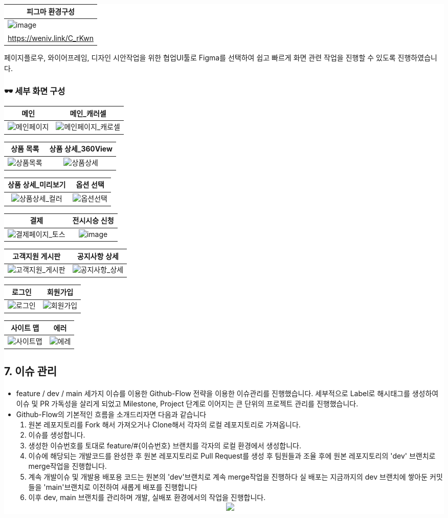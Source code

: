 | 피그마 환경구성                                                                           |
| ----------------------------------------------------------------------------------------- |
| ![image](https://github.com/user-attachments/assets/c320f773-7648-439c-9ab0-4306cc867771) |
| https://weniv.link/C_rKwn                                                                 |

페이지플로우, 와이어프레임, 디자인 시안작업을 위한 협업UI툴로 Figma를 선택하여 쉽고 빠르게 화면 관련 작업을 진행할 수 있도록 진행하였습니다.

### 🕶️ 세부 화면 구성

|                                              메인                                              |                                             메인\_캐러셀                                              |
| :--------------------------------------------------------------------------------------------: | :---------------------------------------------------------------------------------------------------: |
| ![메인페이지](https://github.com/user-attachments/assets/1ac9aff4-547a-4a5f-b3f7-7718b97e0b28) | ![메인페이지_캐로셀](https://github.com/user-attachments/assets/28a8147b-3ef4-4891-b740-1bb93412924d) |

|                                          상품 목록                                           |                                      상품 상세\_360View                                      |
| :------------------------------------------------------------------------------------------: | :------------------------------------------------------------------------------------------: |
| ![상품목록](https://github.com/user-attachments/assets/62ea59c1-cba1-4c5e-bdeb-7b1796c99ec4) | ![상품상세](https://github.com/user-attachments/assets/144e5c0c-1d87-4ae9-9aa9-0f5f66aa666d) |

|                                        상품 상세\_미리보기                                        |                                          옵션 선택                                           |
| :-----------------------------------------------------------------------------------------------: | :------------------------------------------------------------------------------------------: |
| ![상품상세_컬러](https://github.com/user-attachments/assets/04feff7e-6150-4c76-9e3a-cd6ba4530d27) | ![옵션선택](https://github.com/user-attachments/assets/c1b4a4f4-ef0c-430e-bd97-358a662f08dc) |

|                                                결제                                                 |                                       전시시승 신청                                       |
| :-------------------------------------------------------------------------------------------------: | :---------------------------------------------------------------------------------------: |
| ![결제페이지_토스](https://github.com/user-attachments/assets/2b8859cb-65c0-4af2-a15a-cce42ff358a7) | ![image](https://github.com/user-attachments/assets/27472e7b-e4b6-4a34-a67a-83de36d63499) |

|                                           고객지원 게시판                                           |                                           공지사항 상세                                           |
| :-------------------------------------------------------------------------------------------------: | :-----------------------------------------------------------------------------------------------: |
| ![고객지원_게시판](https://github.com/user-attachments/assets/3372aa9f-d776-402e-a810-103dd32a093c) | ![공지사항_상세](https://github.com/user-attachments/assets/955349f4-2162-427f-8d2f-bbd972f71c0a) |

|                                           로그인                                           |                                           회원가입                                           |
| :----------------------------------------------------------------------------------------: | :------------------------------------------------------------------------------------------: |
| ![로그인](https://github.com/user-attachments/assets/94fccc5c-69ad-4dfd-b5c0-a258281c55bd) | ![회원가입](https://github.com/user-attachments/assets/cbcf4839-a504-433f-83b3-c9182f702833) |

|                                          사이트 맵                                           |                                           에러                                           |
| :------------------------------------------------------------------------------------------: | :--------------------------------------------------------------------------------------: |
| ![사이트맵](https://github.com/user-attachments/assets/8d7e51c3-4abf-489c-a148-7fafea6abd72) | ![에레](https://github.com/user-attachments/assets/a751be5c-e932-436e-9035-e23b7c0a382e) |

## 7. 이슈 관리

- feature / dev / main 세가지 이슈를 이용한 Github-Flow 전략을 이용한 이슈관리를 진행했습니다. 세부적으로 Label로 해시태그를 생성하여 이슈 및 PR 가독성을 살리게 되었고 Milestone, Project 단계로 이어지는 큰 단위의 프로젝트 관리를 진행했습니다.
- Github-Flow의 기본적인 흐름을 소개드리자면 다음과 같습니다
  1.  원본 레포지토리를 Fork 해서 가져오거나 Clone해서 각자의 로컬 레포지토리로 가져옵니다.
  2.  이슈를 생성합니다.
  3.  생성한 이슈번호를 토대로 feature/#{이슈번호} 브랜치를 각자의 로컬 환경에서 생성합니다.
  4.  이슈에 해당되는 개발코드를 완성한 후 원본 레포지토리로 Pull Request를 생성 후 팀원들과 조율 후에 원본 레포지토리의 'dev' 브랜치로 merge작업을 진행합니다.
  5.  계속 개발이슈 및 개발용 배포용 코드는 원본의 'dev'브랜치로 계속 merge작업을 진행하다 실 배포는 지금까지의 dev 브랜치에 쌓아둔 커밋들을 'main'브랜치로 이전하여 새롭게 배포를 진행합니다
  6.  이후 dev, main 브랜치를 관리하며 개발, 실배포 환경에서의 작업을 진행합니다.
  <div align="center">
  <img src="https://github.com/user-attachments/assets/14d55593-d5bb-4b5a-82dc-209861b51b1d" width="450" />
  </div>
